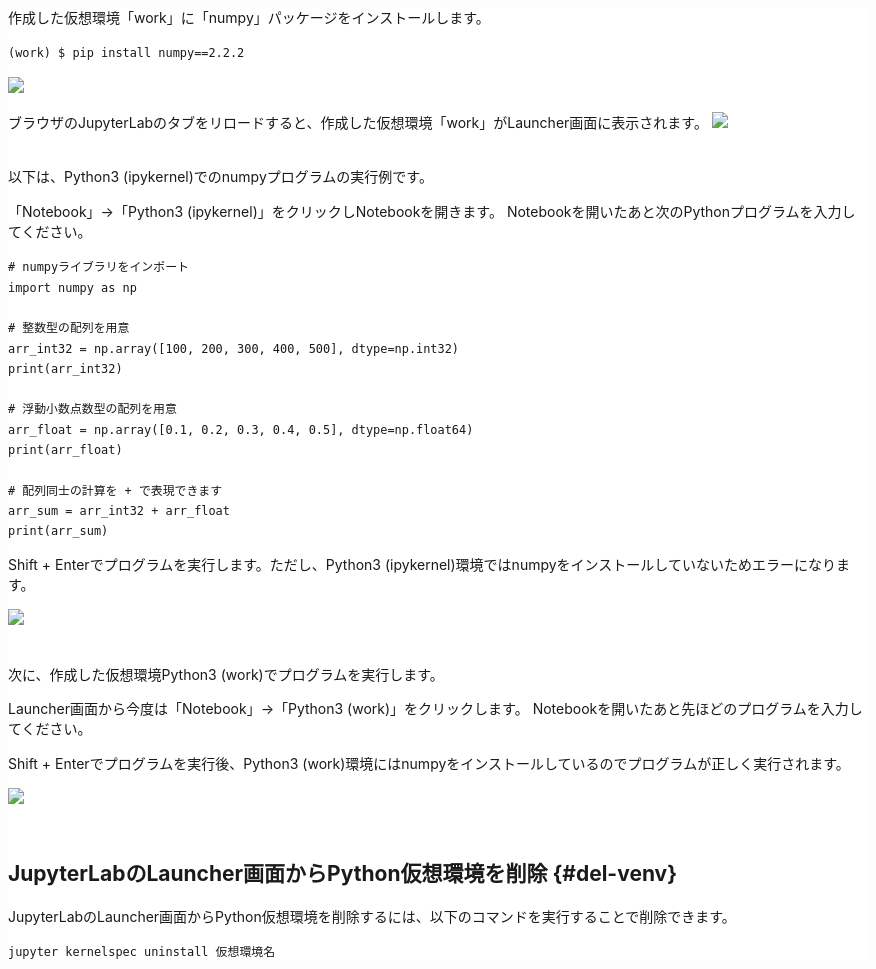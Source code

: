 作成した仮想環境「work」に「numpy」パッケージをインストールします。
```
(work) $ pip install numpy==2.2.2
```
<img src="ood-jl-009.png" width="800">

ブラウザのJupyterLabのタブをリロードすると、作成した仮想環境「work」がLauncher画面に表示されます。
<img src="ood-jl-010.png" width="800">
<br><br>

以下は、Python3 (ipykernel)でのnumpyプログラムの実行例です。

「Notebook」->「Python3 (ipykernel)」をクリックしNotebookを開きます。
Notebookを開いたあと次のPythonプログラムを入力してください。

```
# numpyライブラリをインポート
import numpy as np

# 整数型の配列を用意
arr_int32 = np.array([100, 200, 300, 400, 500], dtype=np.int32)
print(arr_int32)

# 浮動小数点数型の配列を用意
arr_float = np.array([0.1, 0.2, 0.3, 0.4, 0.5], dtype=np.float64)
print(arr_float)

# 配列同士の計算を + で表現できます
arr_sum = arr_int32 + arr_float
print(arr_sum)
```

Shift + Enterでプログラムを実行します。ただし、Python3 (ipykernel)環境ではnumpyをインストールしていないためエラーになります。

<img src="ood-jl-011.png" width="800">
<br><br>

次に、作成した仮想環境Python3 (work)でプログラムを実行します。

Launcher画面から今度は「Notebook」->「Python3 (work)」をクリックします。
Notebookを開いたあと先ほどのプログラムを入力してください。

Shift + Enterでプログラムを実行後、Python3 (work)環境にはnumpyをインストールしているのでプログラムが正しく実行されます。

<img src="ood-jl-012.png" width="800">
<br><br>

## JupyterLabのLauncher画面からPython仮想環境を削除 {#del-venv}

JupyterLabのLauncher画面からPython仮想環境を削除するには、以下のコマンドを実行することで削除できます。
```
jupyter kernelspec uninstall 仮想環境名
```


